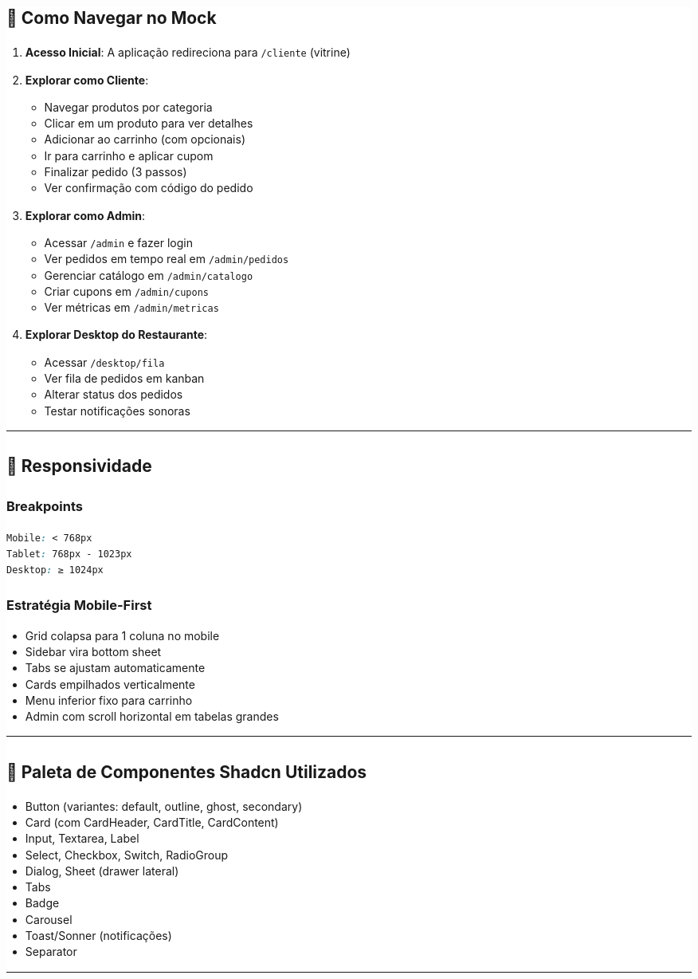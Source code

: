 ## 🚀 Como Navegar no Mock

1. **Acesso Inicial**: A aplicação redireciona para `/cliente` (vitrine)

2. **Explorar como Cliente**:
   - Navegar produtos por categoria
   - Clicar em um produto para ver detalhes
   - Adicionar ao carrinho (com opcionais)
   - Ir para carrinho e aplicar cupom
   - Finalizar pedido (3 passos)
   - Ver confirmação com código do pedido

3. **Explorar como Admin**:
   - Acessar `/admin` e fazer login
   - Ver pedidos em tempo real em `/admin/pedidos`
   - Gerenciar catálogo em `/admin/catalogo`
   - Criar cupons em `/admin/cupons`
   - Ver métricas em `/admin/metricas`

4. **Explorar Desktop do Restaurante**:
   - Acessar `/desktop/fila`
   - Ver fila de pedidos em kanban
   - Alterar status dos pedidos
   - Testar notificações sonoras

---

## 📐 Responsividade

### Breakpoints

```css
Mobile: < 768px
Tablet: 768px - 1023px
Desktop: ≥ 1024px
```

### Estratégia Mobile-First

- Grid colapsa para 1 coluna no mobile
- Sidebar vira bottom sheet
- Tabs se ajustam automaticamente
- Cards empilhados verticalmente
- Menu inferior fixo para carrinho
- Admin com scroll horizontal em tabelas grandes

---

## 🎨 Paleta de Componentes Shadcn Utilizados

- Button (variantes: default, outline, ghost, secondary)
- Card (com CardHeader, CardTitle, CardContent)
- Input, Textarea, Label
- Select, Checkbox, Switch, RadioGroup
- Dialog, Sheet (drawer lateral)
- Tabs
- Badge
- Carousel
- Toast/Sonner (notificações)
- Separator

---